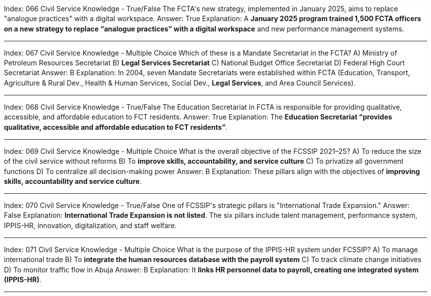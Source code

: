 Index: 066
Civil Service Knowledge - True/False
The FCTA's new strategy, implemented in January 2025, aims to replace "analogue practices" with a digital workspace.
Answer: True
Explanation: A **January 2025 program trained 1,500 FCTA officers on a new strategy to replace “analogue practices” with a digital workspace** and new performance management systems.

---
Index: 067
Civil Service Knowledge - Multiple Choice
Which of these is a Mandate Secretariat in the FCTA?
A) Ministry of Petroleum Resources Secretariat
B) **Legal Services Secretariat**
C) National Budget Office Secretariat
D) Federal High Court Secretariat
Answer: B
Explanation: In 2004, seven Mandate Secretariats were established within FCTA (Education, Transport, Agriculture & Rural Dev., Health & Human Services, Social Dev., **Legal Services**, and Area Council Services).

---
Index: 068
Civil Service Knowledge - True/False
The Education Secretariat in FCTA is responsible for providing qualitative, accessible, and affordable education to FCT residents.
Answer: True
Explanation: The **Education Secretariat “provides qualitative, accessible and affordable education to FCT residents”**.

---
Index: 069
Civil Service Knowledge - Multiple Choice
What is the overall objective of the FCSSIP 2021–25?
A) To reduce the size of the civil service without reforms
B) To **improve skills, accountability, and service culture**
C) To privatize all government functions
D) To centralize all decision-making power
Answer: B
Explanation: These pillars align with the objectives of **improving skills, accountability and service culture**.

---
Index: 070
Civil Service Knowledge - True/False
One of FCSSIP's strategic pillars is "International Trade Expansion."
Answer: False
Explanation: **International Trade Expansion is not listed**. The six pillars include talent management, performance system, IPPIS-HR, innovation, digitalization, and staff welfare.

---
Index: 071
Civil Service Knowledge - Multiple Choice
What is the purpose of the IPPIS-HR system under FCSSIP?
A) To manage international trade
B) To **integrate the human resources database with the payroll system**
C) To track climate change initiatives
D) To monitor traffic flow in Abuja
Answer: B
Explanation: It **links HR personnel data to payroll, creating one integrated system (IPPIS-HR)**.

---